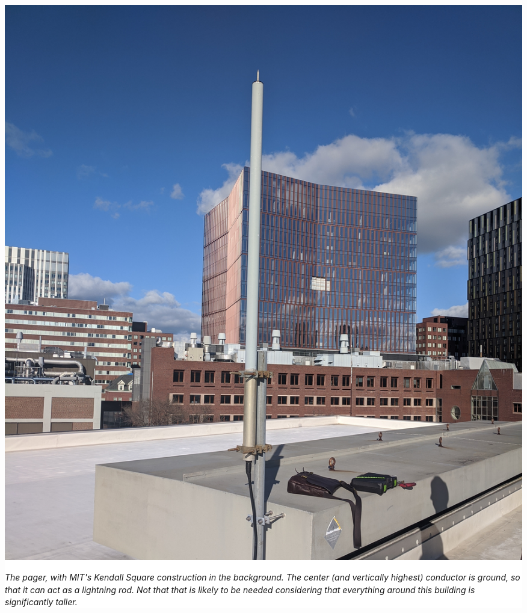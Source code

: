 ![Pager](/projects/radio/pager.jpg)

*The pager, with MIT's Kendall Square construction in the background. The center (and vertically highest) conductor is ground, so that it can act as a lightning rod. Not that that is likely to be needed considering that everything around this building is significantly taller.*
